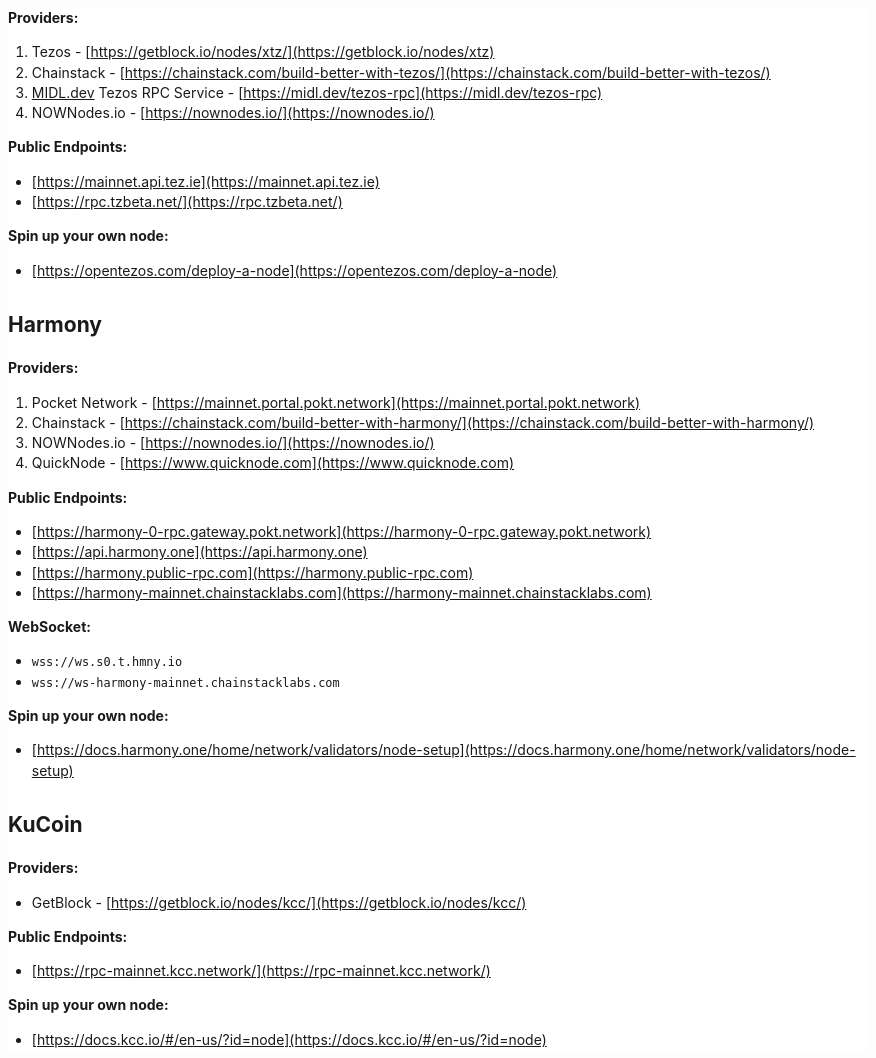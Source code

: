 **Providers:**

1. Tezos - [https://getblock.io/nodes/xtz/](https://getblock.io/nodes/xtz)
2. Chainstack - [https://chainstack.com/build-better-with-tezos/](https://chainstack.com/build-better-with-tezos/)
3. [MIDL.dev](https://midl.dev) Tezos RPC Service - [https://midl.dev/tezos-rpc](https://midl.dev/tezos-rpc)
4. NOWNodes.io - [https://nownodes.io/](https://nownodes.io/)

**Public Endpoints:**

- [https://mainnet.api.tez.ie](https://mainnet.api.tez.ie)
- [https://rpc.tzbeta.net/](https://rpc.tzbeta.net/)

**Spin up your own node:**

- [https://opentezos.com/deploy-a-node](https://opentezos.com/deploy-a-node)

## Harmony

**Providers:**

1. Pocket Network - [https://mainnet.portal.pokt.network](https://mainnet.portal.pokt.network)
2. Chainstack - [https://chainstack.com/build-better-with-harmony/](https://chainstack.com/build-better-with-harmony/)
3. NOWNodes.io - [https://nownodes.io/](https://nownodes.io/)
4. QuickNode - [https://www.quicknode.com](https://www.quicknode.com)

**Public Endpoints:**

- [https://harmony-0-rpc.gateway.pokt.network](https://harmony-0-rpc.gateway.pokt.network)
- [https://api.harmony.one](https://api.harmony.one)
- [https://harmony.public-rpc.com](https://harmony.public-rpc.com)
- [https://harmony-mainnet.chainstacklabs.com](https://harmony-mainnet.chainstacklabs.com)

**WebSocket:**

- `wss://ws.s0.t.hmny.io`
- `wss://ws-harmony-mainnet.chainstacklabs.com`

**Spin up your own node:**

- [https://docs.harmony.one/home/network/validators/node-setup](https://docs.harmony.one/home/network/validators/node-setup)

## KuCoin

**Providers:**

- GetBlock - [https://getblock.io/nodes/kcc/](https://getblock.io/nodes/kcc/)

**Public Endpoints:**

- [https://rpc-mainnet.kcc.network/](https://rpc-mainnet.kcc.network/)

**Spin up your own node:**

- [https://docs.kcc.io/#/en-us/?id=node](https://docs.kcc.io/#/en-us/?id=node)
